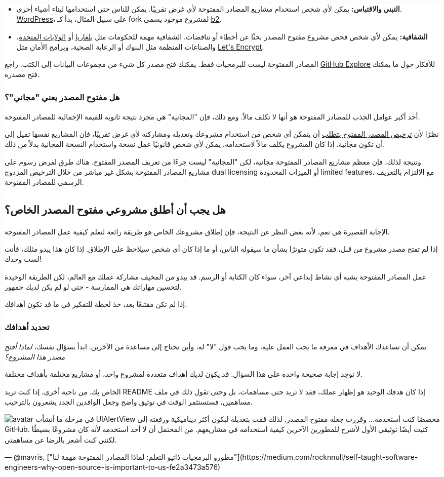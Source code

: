 * **التبني والاقتباس:** يمكن لأي شخص استخدام مشاريع المصادر المفتوحة لأي غرض تقريبًا. يمكن للناس حتى استخدامها لبناء أشياء أخرى. [WordPress](https://github.com/WordPress)، على سبيل المثال، بدأ كـ fork لمشروع موجود يسمى [b2](https://github.com/WordPress/book/blob/HEAD/Content/Part%201/2-b2-cafelog.md).

* **الشفافية:** يمكن لأي شخص فحص مشروع مفتوح المصدر بحثًا عن أخطاء أو تناقضات. الشفافية مهمة للحكومات مثل [بلغاريا](https://medium.com/@bozhobg/bulgaria-got-a-law-requiring-open-source-98bf626cf70a) أو [الولايات المتحدة](https://www.cio.gov/2016/08/11/peoples-code.html)، والصناعات المنظمة مثل البنوك أو الرعاية الصحية، وبرامج الأمان مثل [<span dir='ltr' markdown="1">Let's Encrypt</span>](https://github.com/letsencrypt).

المصادر المفتوحة ليست للبرمجيات فقط. يمكنك فتح مصدر كل شيء من مجموعات البيانات إلى الكتب. راجع [GitHub Explore](https://github.com/explore) للأفكار حول ما يمكنك فتح مصدره.

### هل مفتوح المصدر يعني "مجاني"؟

أحد أكبر عوامل الجذب للمصادر المفتوحة هو أنها لا تكلف مالاً. ومع ذلك، فإن "المجانية" هي مجرد نتيجة ثانوية للقيمة الإجمالية للمصادر المفتوحة.

نظرًا لأن [ترخيص المصدر المفتوح يتطلب](https://opensource.org/definition-annotated/) أن يتمكن أي شخص من استخدام مشروعك وتعديله ومشاركته لأي غرض تقريبًا، فإن المشاريع نفسها تميل إلى أن تكون مجانية. إذا كان المشروع يكلف مالاً لاستخدامه، يمكن لأي شخص قانونيًا عمل نسخة واستخدام النسخة المجانية بدلاً من ذلك.

ونتيجة لذلك، فإن معظم مشاريع المصادر المفتوحة مجانية، لكن "المجانية" ليست جزءًا من تعريف المصدر المفتوح. هناك طرق لفرض رسوم على مشاريع المصادر المفتوحة بشكل غير مباشر من خلال الترخيص المزدوج dual licensing أو الميزات المحدودة limited features، مع الالتزام بالتعريف الرسمي للمصادر المفتوحة.

## هل يجب أن أطلق مشروعي مفتوح المصدر الخاص؟

الإجابة القصيرة هي نعم، لأنه بغض النظر عن النتيجة، فإن إطلاق مشروعك الخاص هو طريقة رائعة لتعلم كيفية عمل المصادر المفتوحة.

إذا لم تفتح مصدر مشروع من قبل، فقد تكون متوترًا بشأن ما سيقوله الناس، أو ما إذا كان أي شخص سيلاحظ على الإطلاق. إذا كان هذا يبدو مثلك، فأنت لست وحدك!

عمل المصادر المفتوحة يشبه أي نشاط إبداعي آخر، سواء كان الكتابة أو الرسم. قد يبدو من المخيف مشاركة عملك مع العالم، لكن الطريقة الوحيدة لتحسين مهاراتك هي الممارسة - حتى لو لم يكن لديك جمهور.

إذا لم تكن مقتنعًا بعد، خذ لحظة للتفكير في ما قد تكون أهدافك.

### تحديد أهدافك

يمكن أن تساعدك الأهداف في معرفة ما يجب العمل عليه، وما يجب قول "لا" له، وأين تحتاج إلى مساعدة من الآخرين. ابدأ بسؤال نفسك، _لماذا أفتح مصدر هذا المشروع؟_

لا توجد إجابة صحيحة واحدة على هذا السؤال. قد يكون لديك أهداف متعددة لمشروع واحد، أو مشاريع مختلفة بأهداف مختلفة.

إذا كان هدفك الوحيد هو إظهار عملك، فقد لا تريد حتى مساهمات، بل وحتى تقول ذلك في ملف <span dir='ltr' markdown="1">README</span> الخاص بك. من ناحية أخرى، إذا كنت تريد مساهمين، فستستثمر الوقت في توثيق واضح وجعل الوافدين الجدد يشعرون بالترحيب.

<aside markdown="1" class="pquote">
  <img src="https://avatars.githubusercontent.com/mavris?s=180" class="pquote-avatar" alt="avatar">
  في مرحلة ما أنشأت UIAlertView مخصصًا كنت أستخدمه... وقررت جعله مفتوح المصدر. لذلك قمت بتعديله ليكون أكثر ديناميكية ورفعته إلى GitHub. كتبت أيضًا توثيقي الأول لأشرح للمطورين الآخرين كيفية استخدامه في مشاريعهم. من المحتمل أن لا أحد استخدمه لأنه كان مشروعًا بسيطًا لكنني كنت أشعر بالرضا عن مساهمتي.
  <p markdown="1" class="pquote-credit">
— @mavris, ["مطورو البرمجيات ذاتيو التعلم: لماذا المصادر المفتوحة مهمة لنا"](https://medium.com/rocknnull/self-taught-software-engineers-why-open-source-is-important-to-us-fe2a3473a576)
  </p>
</aside>
